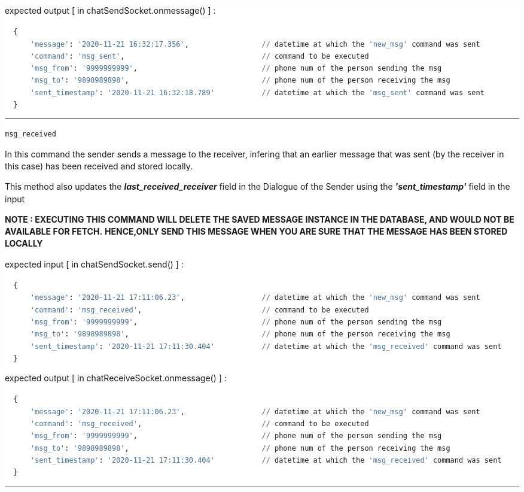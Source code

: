 expected output [ in chatSendSocket.onmessage() ] :
```py
  {
      'message': '2020-11-21 16:32:17.356',                 // datetime at which the 'new_msg' command was sent
      'command': 'msg_sent',                                // command to be executed
      'msg_from': '9999999999',                             // phone num of the person sending the msg
      'msg_to': '9898989898',                               // phone num of the person receiving the msg
      'sent_timestamp': '2020-11-21 16:32:18.789'           // datetime at which the 'msg_sent' command was sent
  }
```

---

`msg_received`

In this command the sender sends a message to the
receiver, infering that an earlier message that was
sent (by the receiver in this case) has been received 
and stored locally.

This method also updates the ***last_received_receiver***
field in the Dialogue of the Sender using the
***'sent_timestamp'*** field in the input

**NOTE : EXECUTING THIS COMMAND WILL DELETE THE SAVED MESSAGE**
**INSTANCE IN THE DATABASE, AND WOULD NOT BE AVAILABLE FOR FETCH.**
**HENCE,ONLY SEND THIS MESSAGE WHEN YOU ARE SURE THAT THE MESSAGE**
**HAS BEEN STORED LOCALLY**


expected input [ in chatSendSocket.send() ] :
```py
  {
      'message': '2020-11-21 17:11:06.23',                  // datetime at which the 'new_msg' command was sent
      'command': 'msg_received',                            // command to be executed
      'msg_from': '9999999999',                             // phone num of the person sending the msg
      'msg_to': '9898989898',                               // phone num of the person receiving the msg
      'sent_timestamp': '2020-11-21 17:11:30.404'           // datetime at which the 'msg_received' command was sent
  }
```

expected output [ in chatReceiveSocket.onmessage() ] :
```py
  {
      'message': '2020-11-21 17:11:06.23',                  // datetime at which the 'new_msg' command was sent
      'command': 'msg_received',                            // command to be executed
      'msg_from': '9999999999',                             // phone num of the person sending the msg
      'msg_to': '9898989898',                               // phone num of the person receiving the msg
      'sent_timestamp': '2020-11-21 17:11:30.404'           // datetime at which the 'msg_received' command was sent
  }
```

---